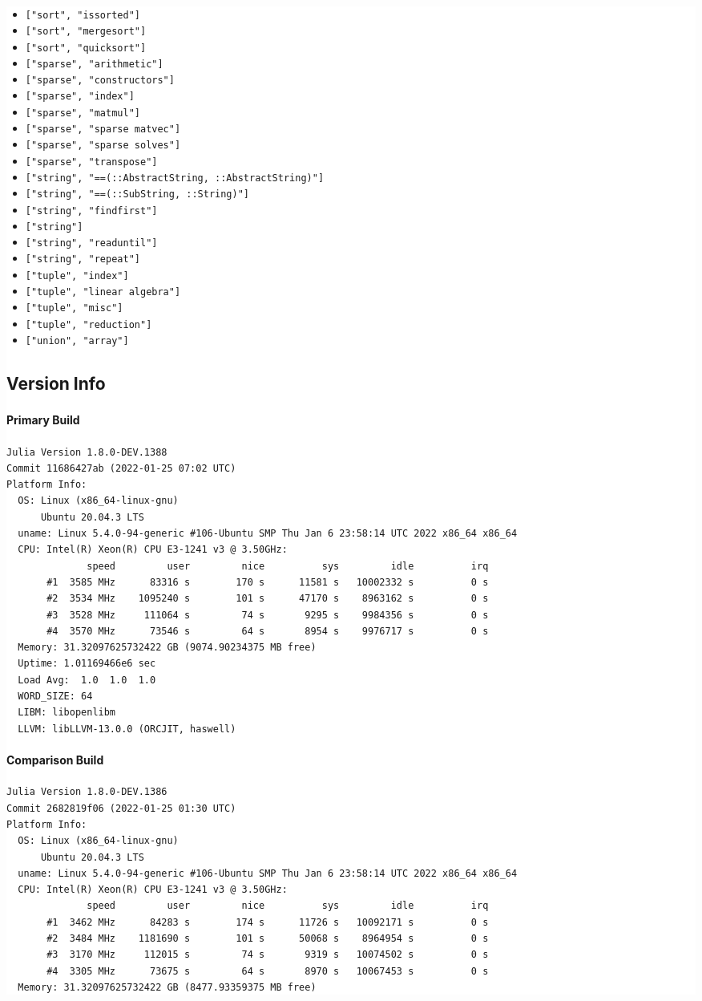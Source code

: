 - `["sort", "issorted"]`
- `["sort", "mergesort"]`
- `["sort", "quicksort"]`
- `["sparse", "arithmetic"]`
- `["sparse", "constructors"]`
- `["sparse", "index"]`
- `["sparse", "matmul"]`
- `["sparse", "sparse matvec"]`
- `["sparse", "sparse solves"]`
- `["sparse", "transpose"]`
- `["string", "==(::AbstractString, ::AbstractString)"]`
- `["string", "==(::SubString, ::String)"]`
- `["string", "findfirst"]`
- `["string"]`
- `["string", "readuntil"]`
- `["string", "repeat"]`
- `["tuple", "index"]`
- `["tuple", "linear algebra"]`
- `["tuple", "misc"]`
- `["tuple", "reduction"]`
- `["union", "array"]`

## Version Info

#### Primary Build

```
Julia Version 1.8.0-DEV.1388
Commit 11686427ab (2022-01-25 07:02 UTC)
Platform Info:
  OS: Linux (x86_64-linux-gnu)
      Ubuntu 20.04.3 LTS
  uname: Linux 5.4.0-94-generic #106-Ubuntu SMP Thu Jan 6 23:58:14 UTC 2022 x86_64 x86_64
  CPU: Intel(R) Xeon(R) CPU E3-1241 v3 @ 3.50GHz: 
              speed         user         nice          sys         idle          irq
       #1  3585 MHz      83316 s        170 s      11581 s   10002332 s          0 s
       #2  3534 MHz    1095240 s        101 s      47170 s    8963162 s          0 s
       #3  3528 MHz     111064 s         74 s       9295 s    9984356 s          0 s
       #4  3570 MHz      73546 s         64 s       8954 s    9976717 s          0 s
  Memory: 31.32097625732422 GB (9074.90234375 MB free)
  Uptime: 1.01169466e6 sec
  Load Avg:  1.0  1.0  1.0
  WORD_SIZE: 64
  LIBM: libopenlibm
  LLVM: libLLVM-13.0.0 (ORCJIT, haswell)

```

#### Comparison Build

```
Julia Version 1.8.0-DEV.1386
Commit 2682819f06 (2022-01-25 01:30 UTC)
Platform Info:
  OS: Linux (x86_64-linux-gnu)
      Ubuntu 20.04.3 LTS
  uname: Linux 5.4.0-94-generic #106-Ubuntu SMP Thu Jan 6 23:58:14 UTC 2022 x86_64 x86_64
  CPU: Intel(R) Xeon(R) CPU E3-1241 v3 @ 3.50GHz: 
              speed         user         nice          sys         idle          irq
       #1  3462 MHz      84283 s        174 s      11726 s   10092171 s          0 s
       #2  3484 MHz    1181690 s        101 s      50068 s    8964954 s          0 s
       #3  3170 MHz     112015 s         74 s       9319 s   10074502 s          0 s
       #4  3305 MHz      73675 s         64 s       8970 s   10067453 s          0 s
  Memory: 31.32097625732422 GB (8477.93359375 MB free)
```